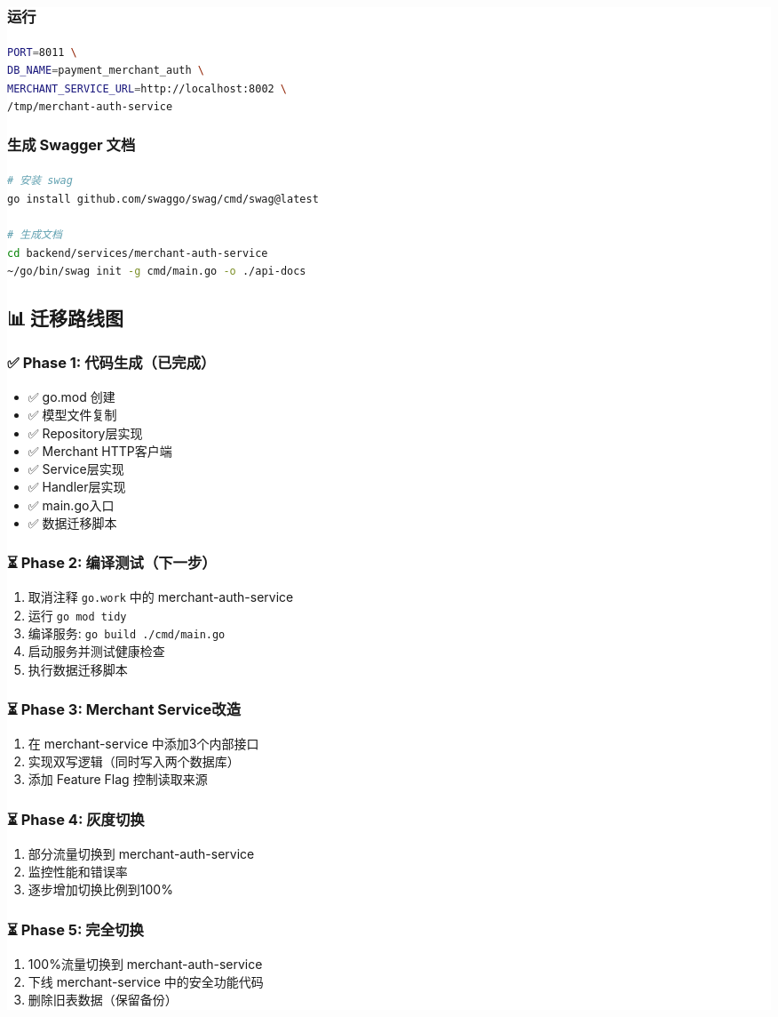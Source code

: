 ### 运行
```bash
PORT=8011 \
DB_NAME=payment_merchant_auth \
MERCHANT_SERVICE_URL=http://localhost:8002 \
/tmp/merchant-auth-service
```

### 生成 Swagger 文档
```bash
# 安装 swag
go install github.com/swaggo/swag/cmd/swag@latest

# 生成文档
cd backend/services/merchant-auth-service
~/go/bin/swag init -g cmd/main.go -o ./api-docs
```

## 📊 迁移路线图

### ✅ Phase 1: 代码生成（已完成）
- ✅ go.mod 创建
- ✅ 模型文件复制
- ✅ Repository层实现
- ✅ Merchant HTTP客户端
- ✅ Service层实现
- ✅ Handler层实现
- ✅ main.go入口
- ✅ 数据迁移脚本

### ⏳ Phase 2: 编译测试（下一步）
1. 取消注释 `go.work` 中的 merchant-auth-service
2. 运行 `go mod tidy`
3. 编译服务: `go build ./cmd/main.go`
4. 启动服务并测试健康检查
5. 执行数据迁移脚本

### ⏳ Phase 3: Merchant Service改造
1. 在 merchant-service 中添加3个内部接口
2. 实现双写逻辑（同时写入两个数据库）
3. 添加 Feature Flag 控制读取来源

### ⏳ Phase 4: 灰度切换
1. 部分流量切换到 merchant-auth-service
2. 监控性能和错误率
3. 逐步增加切换比例到100%

### ⏳ Phase 5: 完全切换
1. 100%流量切换到 merchant-auth-service
2. 下线 merchant-service 中的安全功能代码
3. 删除旧表数据（保留备份）

